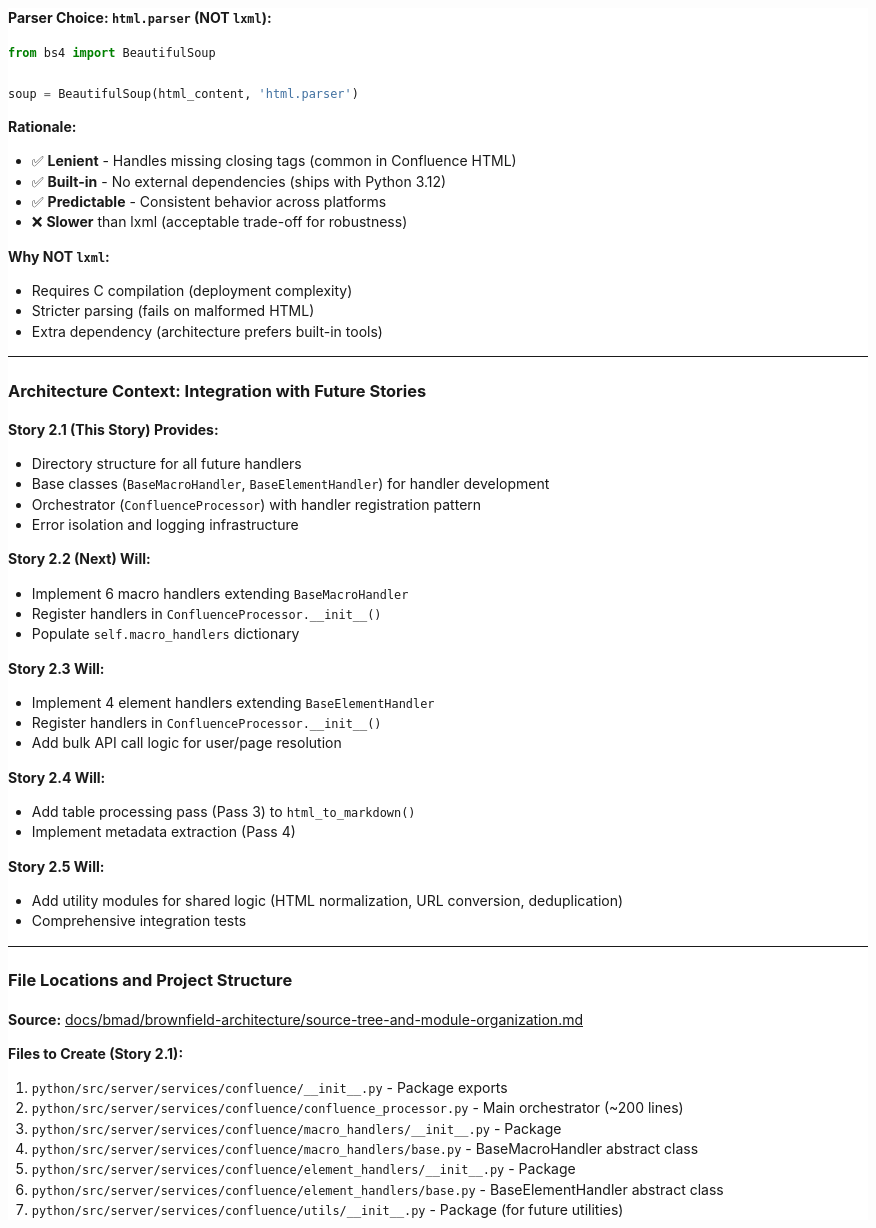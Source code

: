 **Parser Choice: `html.parser` (NOT `lxml`):**
```python
from bs4 import BeautifulSoup

soup = BeautifulSoup(html_content, 'html.parser')
```

**Rationale:**
- ✅ **Lenient** - Handles missing closing tags (common in Confluence HTML)
- ✅ **Built-in** - No external dependencies (ships with Python 3.12)
- ✅ **Predictable** - Consistent behavior across platforms
- ❌ **Slower** than lxml (acceptable trade-off for robustness)

**Why NOT `lxml`:**
- Requires C compilation (deployment complexity)
- Stricter parsing (fails on malformed HTML)
- Extra dependency (architecture prefers built-in tools)

---

### Architecture Context: Integration with Future Stories

**Story 2.1 (This Story) Provides:**
- Directory structure for all future handlers
- Base classes (`BaseMacroHandler`, `BaseElementHandler`) for handler development
- Orchestrator (`ConfluenceProcessor`) with handler registration pattern
- Error isolation and logging infrastructure

**Story 2.2 (Next) Will:**
- Implement 6 macro handlers extending `BaseMacroHandler`
- Register handlers in `ConfluenceProcessor.__init__()`
- Populate `self.macro_handlers` dictionary

**Story 2.3 Will:**
- Implement 4 element handlers extending `BaseElementHandler`
- Register handlers in `ConfluenceProcessor.__init__()`
- Add bulk API call logic for user/page resolution

**Story 2.4 Will:**
- Add table processing pass (Pass 3) to `html_to_markdown()`
- Implement metadata extraction (Pass 4)

**Story 2.5 Will:**
- Add utility modules for shared logic (HTML normalization, URL conversion, deduplication)
- Comprehensive integration tests

---

### File Locations and Project Structure

**Source:** [docs/bmad/brownfield-architecture/source-tree-and-module-organization.md](docs/bmad/brownfield-architecture/source-tree-and-module-organization.md#project-structure-actual-october-2025)

**Files to Create (Story 2.1):**
1. `python/src/server/services/confluence/__init__.py` - Package exports
2. `python/src/server/services/confluence/confluence_processor.py` - Main orchestrator (~200 lines)
3. `python/src/server/services/confluence/macro_handlers/__init__.py` - Package
4. `python/src/server/services/confluence/macro_handlers/base.py` - BaseMacroHandler abstract class
5. `python/src/server/services/confluence/element_handlers/__init__.py` - Package
6. `python/src/server/services/confluence/element_handlers/base.py` - BaseElementHandler abstract class
7. `python/src/server/services/confluence/utils/__init__.py` - Package (for future utilities)
